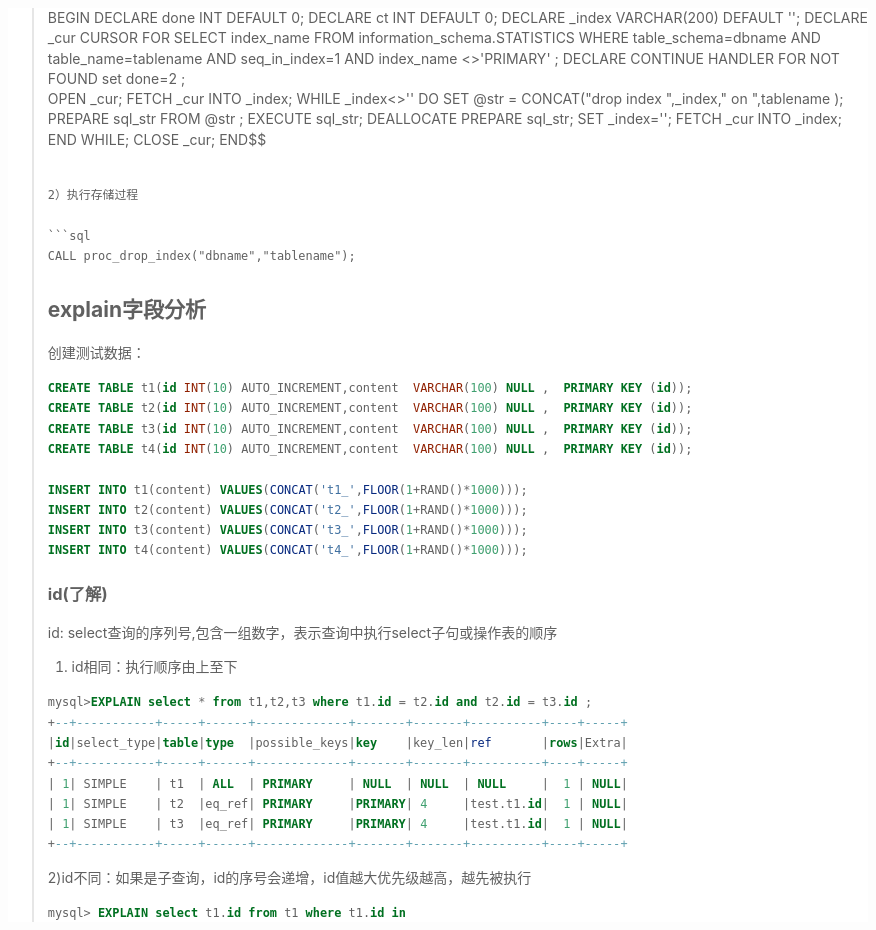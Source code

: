 > BEGIN
>        DECLARE done INT DEFAULT 0;
>        DECLARE ct INT DEFAULT 0;
>        DECLARE _index VARCHAR(200) DEFAULT '';
>        DECLARE _cur CURSOR FOR  SELECT   index_name   FROM information_schema.STATISTICS   WHERE table_schema=dbname AND table_name=tablename AND seq_in_index=1 AND    index_name <>'PRIMARY'  ;
>        DECLARE  CONTINUE HANDLER FOR NOT FOUND set done=2 ;      
>         OPEN _cur;
>         FETCH   _cur INTO _index;
>         WHILE  _index<>'' DO 
>                SET @str = CONCAT("drop index ",_index," on ",tablename ); 
>                PREPARE sql_str FROM @str ;
>                EXECUTE  sql_str;
>                DEALLOCATE PREPARE sql_str;
>                SET _index=''; 
>                FETCH   _cur INTO _index; 
>         END WHILE;
> CLOSE _cur;
> END$$
> ```
>
> 2）执行存储过程
>
> ```sql
> CALL proc_drop_index("dbname","tablename");
> ```
>
> ## explain字段分析
>
> 创建测试数据：
>
> ```sql
> CREATE TABLE t1(id INT(10) AUTO_INCREMENT,content  VARCHAR(100) NULL ,  PRIMARY KEY (id));
> CREATE TABLE t2(id INT(10) AUTO_INCREMENT,content  VARCHAR(100) NULL ,  PRIMARY KEY (id));
> CREATE TABLE t3(id INT(10) AUTO_INCREMENT,content  VARCHAR(100) NULL ,  PRIMARY KEY (id));
> CREATE TABLE t4(id INT(10) AUTO_INCREMENT,content  VARCHAR(100) NULL ,  PRIMARY KEY (id));
>
> INSERT INTO t1(content) VALUES(CONCAT('t1_',FLOOR(1+RAND()*1000)));
> INSERT INTO t2(content) VALUES(CONCAT('t2_',FLOOR(1+RAND()*1000)));
> INSERT INTO t3(content) VALUES(CONCAT('t3_',FLOOR(1+RAND()*1000)));
> INSERT INTO t4(content) VALUES(CONCAT('t4_',FLOOR(1+RAND()*1000)));
> ```
>
> ### id(了解)
>
> id: select查询的序列号,包含一组数字，表示查询中执行select子句或操作表的顺序
>
> 1) id相同：执行顺序由上至下
>
> ```sql
> mysql>EXPLAIN select * from t1,t2,t3 where t1.id = t2.id and t2.id = t3.id ;
> +--+-----------+-----+------+-------------+-------+-------+----------+----+-----+
> |id|select_type|table|type  |possible_keys|key    |key_len|ref       |rows|Extra|
> +--+-----------+-----+------+-------------+-------+-------+----------+----+-----+
> | 1| SIMPLE    | t1  | ALL  | PRIMARY     | NULL  | NULL  | NULL     |  1 | NULL|
> | 1| SIMPLE    | t2  |eq_ref| PRIMARY     |PRIMARY| 4     |test.t1.id|  1 | NULL|
> | 1| SIMPLE    | t3  |eq_ref| PRIMARY     |PRIMARY| 4     |test.t1.id|  1 | NULL|
> +--+-----------+-----+------+-------------+-------+-------+----------+----+-----+
> ```
>
> 2)id不同：如果是子查询，id的序号会递增，id值越大优先级越高，越先被执行
>
> ```sql
> mysql> EXPLAIN select t1.id from t1 where t1.id in